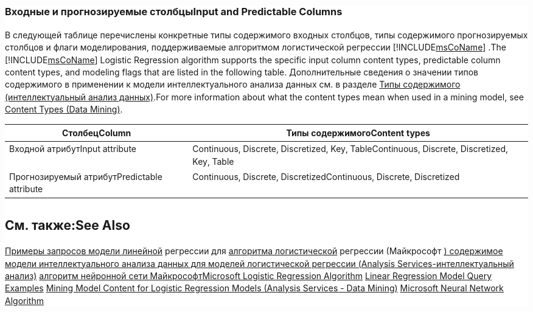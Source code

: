 ### <a name="input-and-predictable-columns"></a><span data-ttu-id="9ac2a-188">Входные и прогнозируемые столбцы</span><span class="sxs-lookup"><span data-stu-id="9ac2a-188">Input and Predictable Columns</span></span>
 <span data-ttu-id="9ac2a-189">В следующей таблице перечислены конкретные типы содержимого входных столбцов, типы содержимого прогнозируемых столбцов и флаги моделирования, поддерживаемые алгоритмом логистической регрессии [!INCLUDE[msCoName](../../includes/msconame-md.md)] .</span><span class="sxs-lookup"><span data-stu-id="9ac2a-189">The [!INCLUDE[msCoName](../../includes/msconame-md.md)] Logistic Regression algorithm supports the specific input column content types, predictable column content types, and modeling flags that are listed in the following table.</span></span> <span data-ttu-id="9ac2a-190">Дополнительные сведения о значении типов содержимого в применении к модели интеллектуального анализа данных см. в разделе [Типы содержимого (интеллектуальный анализ данных)](content-types-data-mining.md).</span><span class="sxs-lookup"><span data-stu-id="9ac2a-190">For more information about what the content types mean when used in a mining model, see [Content Types &#40;Data Mining&#41;](content-types-data-mining.md).</span></span>

|<span data-ttu-id="9ac2a-191">Столбец</span><span class="sxs-lookup"><span data-stu-id="9ac2a-191">Column</span></span>|<span data-ttu-id="9ac2a-192">Типы содержимого</span><span class="sxs-lookup"><span data-stu-id="9ac2a-192">Content types</span></span>|
|------------|-------------------|
|<span data-ttu-id="9ac2a-193">Входной атрибут</span><span class="sxs-lookup"><span data-stu-id="9ac2a-193">Input attribute</span></span>|<span data-ttu-id="9ac2a-194">Continuous, Discrete, Discretized, Key, Table</span><span class="sxs-lookup"><span data-stu-id="9ac2a-194">Continuous, Discrete, Discretized, Key, Table</span></span>|
|<span data-ttu-id="9ac2a-195">Прогнозируемый атрибут</span><span class="sxs-lookup"><span data-stu-id="9ac2a-195">Predictable attribute</span></span>|<span data-ttu-id="9ac2a-196">Continuous, Discrete, Discretized</span><span class="sxs-lookup"><span data-stu-id="9ac2a-196">Continuous, Discrete, Discretized</span></span>|

## <a name="see-also"></a><span data-ttu-id="9ac2a-197">См. также:</span><span class="sxs-lookup"><span data-stu-id="9ac2a-197">See Also</span></span>
 <span data-ttu-id="9ac2a-198">[Примеры запросов модели линейной](linear-regression-model-query-examples.md) регрессии для [алгоритма логистической](microsoft-logistic-regression-algorithm.md) регрессии (Майкрософт [) содержимое модели интеллектуального анализа данных для моделей логистической регрессии &#40;Analysis Services-интеллектуальный анализ&#41;](mining-model-content-for-logistic-regression-models.md) [алгоритм нейронной сети Майкрософт](microsoft-neural-network-algorithm.md)</span><span class="sxs-lookup"><span data-stu-id="9ac2a-198">[Microsoft Logistic Regression Algorithm](microsoft-logistic-regression-algorithm.md) [Linear Regression Model Query Examples](linear-regression-model-query-examples.md) [Mining Model Content for Logistic Regression Models &#40;Analysis Services - Data Mining&#41;](mining-model-content-for-logistic-regression-models.md) [Microsoft Neural Network Algorithm](microsoft-neural-network-algorithm.md)</span></span>


